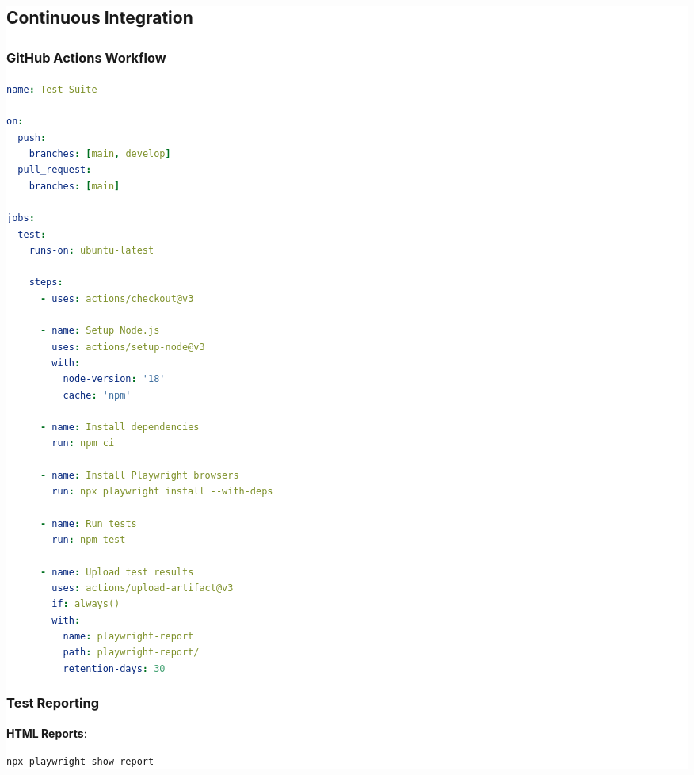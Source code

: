 ```typescript
```

## Continuous Integration

### GitHub Actions Workflow

```yaml
name: Test Suite

on:
  push:
    branches: [main, develop]
  pull_request:
    branches: [main]

jobs:
  test:
    runs-on: ubuntu-latest
    
    steps:
      - uses: actions/checkout@v3
      
      - name: Setup Node.js
        uses: actions/setup-node@v3
        with:
          node-version: '18'
          cache: 'npm'
      
      - name: Install dependencies
        run: npm ci
      
      - name: Install Playwright browsers
        run: npx playwright install --with-deps
      
      - name: Run tests
        run: npm test
      
      - name: Upload test results
        uses: actions/upload-artifact@v3
        if: always()
        with:
          name: playwright-report
          path: playwright-report/
          retention-days: 30
```

### Test Reporting

**HTML Reports**:
```bash
npx playwright show-report
```
